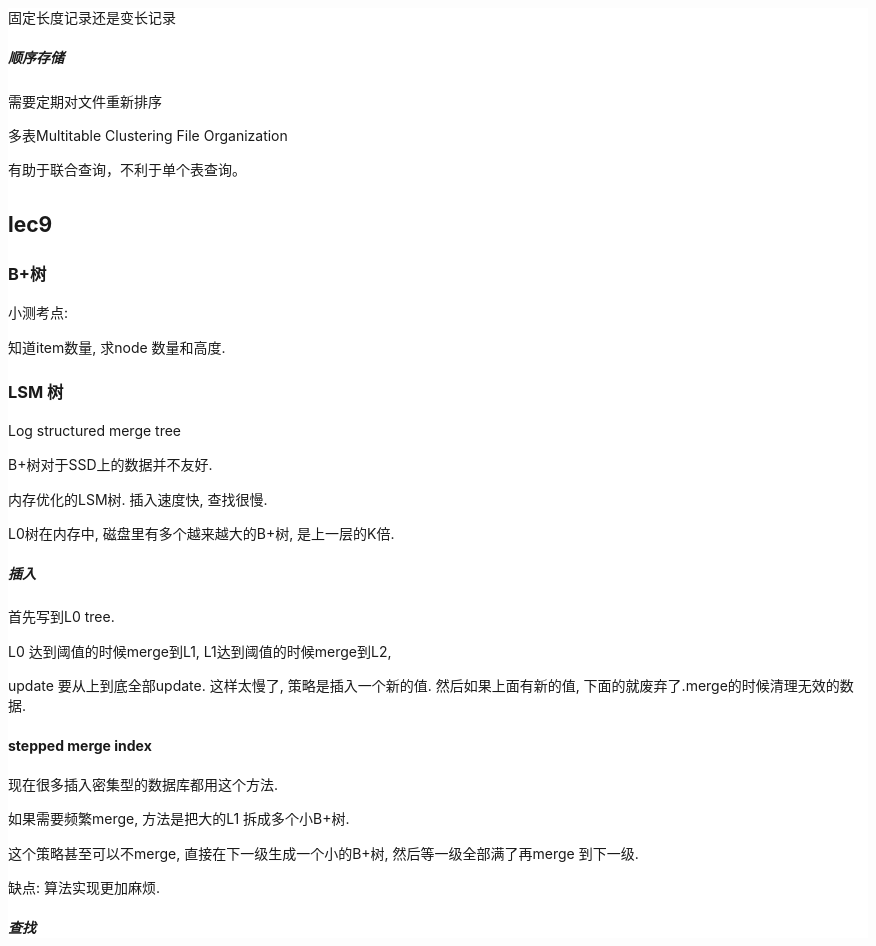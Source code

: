 固定长度记录还是变长记录



   

##### 顺序存储

需要定期对文件重新排序

多表Multitable Clustering File Organization

有助于联合查询，不利于单个表查询。 



## lec9 



### B+树





小测考点: 



知道item数量, 求node 数量和高度.





### LSM 树

Log structured merge tree

B+树对于SSD上的数据并不友好. 

内存优化的LSM树. 插入速度快, 查找很慢. 

L0树在内存中, 磁盘里有多个越来越大的B+树, 是上一层的K倍.

##### 插入

首先写到L0 tree.

 L0 达到阈值的时候merge到L1,   L1达到阈值的时候merge到L2, 

update 要从上到底全部update.  这样太慢了, 策略是插入一个新的值.  然后如果上面有新的值, 下面的就废弃了.merge的时候清理无效的数据.

#### stepped merge index

现在很多插入密集型的数据库都用这个方法.

如果需要频繁merge, 方法是把大的L1 拆成多个小B+树.

这个策略甚至可以不merge, 直接在下一级生成一个小的B+树, 然后等一级全部满了再merge 到下一级. 

缺点: 算法实现更加麻烦.  

##### 查找

